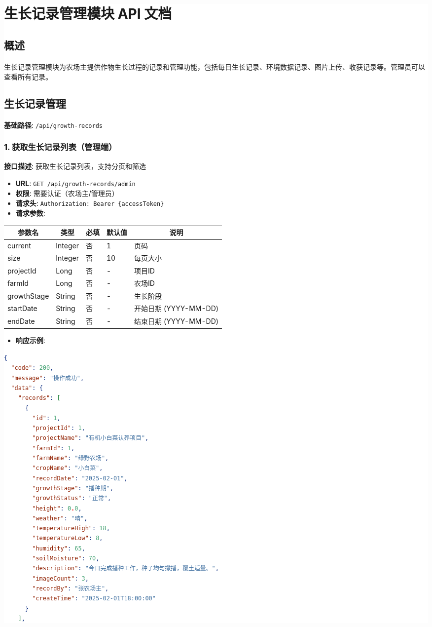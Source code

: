 # 生长记录管理模块 API 文档

## 概述

生长记录管理模块为农场主提供作物生长过程的记录和管理功能，包括每日生长记录、环境数据记录、图片上传、收获记录等。管理员可以查看所有记录。

## 生长记录管理

**基础路径**: `/api/growth-records`

### 1. 获取生长记录列表（管理端）

**接口描述**: 获取生长记录列表，支持分页和筛选

- **URL**: `GET /api/growth-records/admin`
- **权限**: 需要认证（农场主/管理员）
- **请求头**: `Authorization: Bearer {accessToken}`
- **请求参数**:

| 参数名 | 类型 | 必填 | 默认值 | 说明 |
|--------|------|------|--------|------|
| current | Integer | 否 | 1 | 页码 |
| size | Integer | 否 | 10 | 每页大小 |
| projectId | Long | 否 | - | 项目ID |
| farmId | Long | 否 | - | 农场ID |
| growthStage | String | 否 | - | 生长阶段 |
| startDate | String | 否 | - | 开始日期 (YYYY-MM-DD) |
| endDate | String | 否 | - | 结束日期 (YYYY-MM-DD) |

- **响应示例**:

```json
{
  "code": 200,
  "message": "操作成功",
  "data": {
    "records": [
      {
        "id": 1,
        "projectId": 1,
        "projectName": "有机小白菜认养项目",
        "farmId": 1,
        "farmName": "绿野农场",
        "cropName": "小白菜",
        "recordDate": "2025-02-01",
        "growthStage": "播种期",
        "growthStatus": "正常",
        "height": 0.0,
        "weather": "晴",
        "temperatureHigh": 18,
        "temperatureLow": 8,
        "humidity": 65,
        "soilMoisture": 70,
        "description": "今日完成播种工作，种子均匀撒播，覆土适量。",
        "imageCount": 3,
        "recordBy": "张农场主",
        "createTime": "2025-02-01T18:00:00"
      }
    ],
```